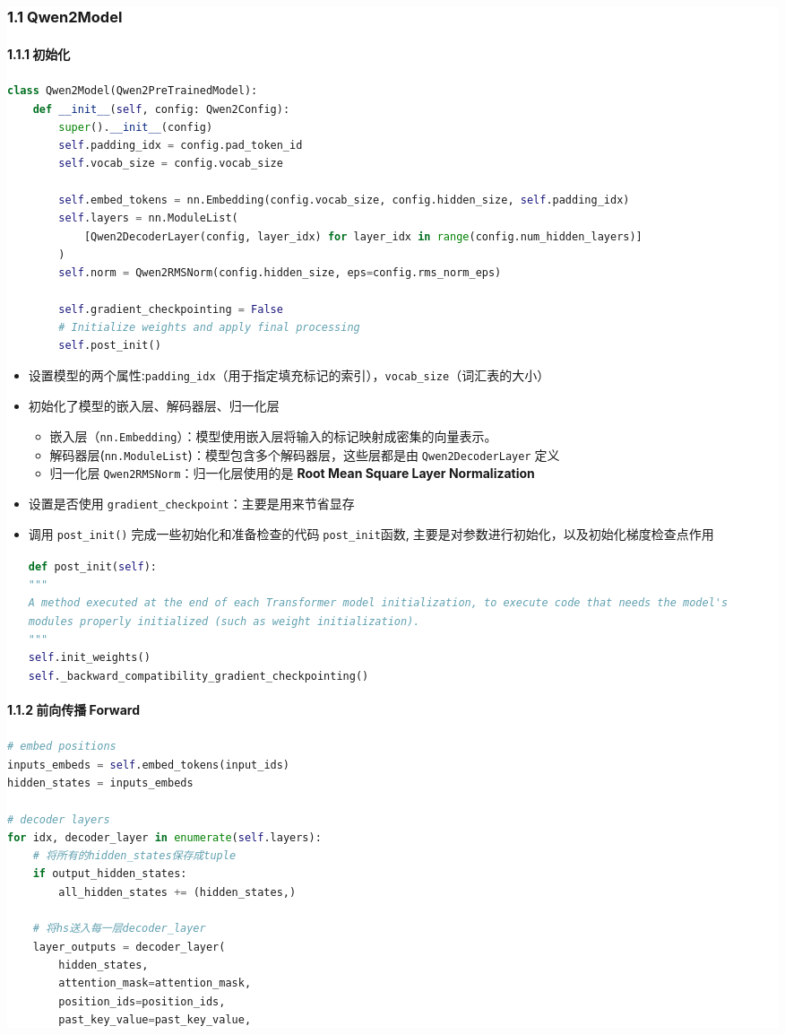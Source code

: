 

### 1.1 Qwen2Model

#### 1.1.1 初始化

```python
class Qwen2Model(Qwen2PreTrainedModel):
    def __init__(self, config: Qwen2Config):
        super().__init__(config)
        self.padding_idx = config.pad_token_id
        self.vocab_size = config.vocab_size

        self.embed_tokens = nn.Embedding(config.vocab_size, config.hidden_size, self.padding_idx)
        self.layers = nn.ModuleList(
            [Qwen2DecoderLayer(config, layer_idx) for layer_idx in range(config.num_hidden_layers)]
        )
        self.norm = Qwen2RMSNorm(config.hidden_size, eps=config.rms_norm_eps)

        self.gradient_checkpointing = False
        # Initialize weights and apply final processing
        self.post_init()
```

* 设置模型的两个属性:`padding_idx`（用于指定填充标记的索引），`vocab_size`（词汇表的大小）

* 初始化了模型的嵌入层、解码器层、归一化层
    * 嵌入层（`nn.Embedding`）：模型使用嵌入层将输入的标记映射成密集的向量表示。
    * 解码器层(`nn.ModuleList`)：模型包含多个解码器层，这些层都是由 `Qwen2DecoderLayer` 定义
    * 归一化层 `Qwen2RMSNorm`：归一化层使用的是 **Root Mean Square Layer Normalization**

* 设置是否使用 `gradient_checkpoint`：主要是用来节省显存

* 调用 `post_init()` 完成一些初始化和准备检查的代码
    `post_init`函数, 主要是对参数进行初始化，以及初始化梯度检查点作用

    ```python
    def post_init(self):
    """
    A method executed at the end of each Transformer model initialization, to execute code that needs the model's
    modules properly initialized (such as weight initialization).
    """
    self.init_weights()
    self._backward_compatibility_gradient_checkpointing()
    ```



#### 1.1.2 前向传播 Forward

```python
# embed positions
inputs_embeds = self.embed_tokens(input_ids)
hidden_states = inputs_embeds

# decoder layers
for idx, decoder_layer in enumerate(self.layers):
    # 将所有的hidden_states保存成tuple
    if output_hidden_states:
        all_hidden_states += (hidden_states,)

    # 将hs送入每一层decoder_layer
    layer_outputs = decoder_layer(
        hidden_states,
        attention_mask=attention_mask,
        position_ids=position_ids,
        past_key_value=past_key_value,
```